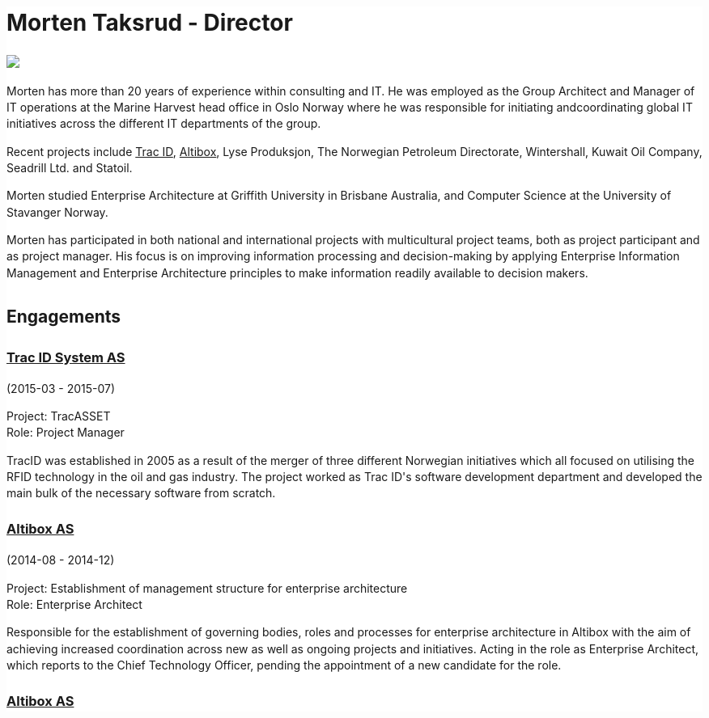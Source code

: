 **Morten Taksrud - Director**
=============================

![](<http://i.imgur.com/w4DSb79.png>)

Morten has more than 20 years of experience within consulting and IT. He was
employed as the Group Architect and Manager of IT operations at the Marine
Harvest head office in Oslo Norway where he was responsible for initiating
andcoordinating global IT initiatives across the different IT departments of the
group.

Recent projects include [Trac ID](<http://www.tracid.com/>),
[Altibox](<https://en.wikipedia.org/wiki/Altibox>), Lyse Produksjon, The
Norwegian Petroleum Directorate, Wintershall, Kuwait Oil Company, Seadrill Ltd.
and Statoil.

Morten studied Enterprise Architecture at Griffith University in Brisbane
Australia, and Computer Science at the University of Stavanger Norway.

Morten has participated in both national and international projects with
multicultural project teams, both as project participant and as project manager.
His focus is on improving information processing and decision-making by applying
Enterprise Information Management and Enterprise Architecture principles to make
information readily available to decision makers.

**Engagements**
---------------

### [Trac ID System AS](<http://www.tracid.com/>)

(2015-03 - 2015-07)

Project: TracASSET  
Role: Project Manager

TracID was established in 2005 as a result of the merger of three different
Norwegian initiatives which all focused on utilising the RFID technology in the
oil and gas industry. The project worked as Trac ID's software development
department and developed the main bulk of the necessary software from scratch.

### [Altibox AS](<https://en.wikipedia.org/wiki/Altibox>)

(2014-08 - 2014-12)

Project: Establishment of management structure for enterprise architecture  
Role: Enterprise Architect

Responsible for the establishment of governing bodies, roles and processes for
enterprise architecture in Altibox with the aim of achieving increased
coordination across new as well as ongoing projects and initiatives. Acting in
the role as Enterprise Architect, which reports to the Chief Technology Officer,
pending the appointment of a new candidate for the role.

### [Altibox AS](<https://en.wikipedia.org/wiki/Altibox>)
